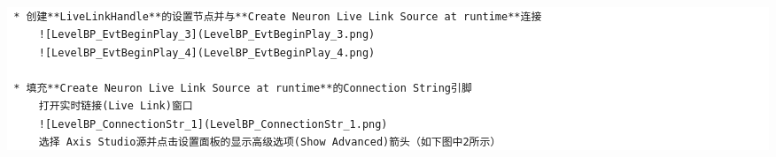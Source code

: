      * 创建**LiveLinkHandle**的设置节点并与**Create Neuron Live Link Source at runtime**连接
         ![LevelBP_EvtBeginPlay_3](LevelBP_EvtBeginPlay_3.png)
         ![LevelBP_EvtBeginPlay_4](LevelBP_EvtBeginPlay_4.png)
  
     * 填充**Create Neuron Live Link Source at runtime**的Connection String引脚
         打开实时链接(Live Link)窗口
         ![LevelBP_ConnectionStr_1](LevelBP_ConnectionStr_1.png)
         选择 Axis Studio源并点击设置面板的显示高级选项(Show Advanced)箭头（如下图中2所示）